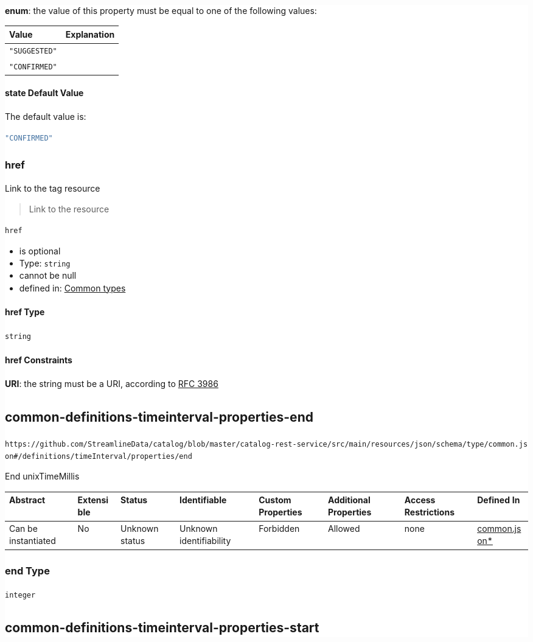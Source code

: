 **enum**: the value of this property must be equal to one of the following values:

| Value | Explanation |
| :--- | :--- |
| `"SUGGESTED"` |  |
| `"CONFIRMED"` |  |

#### state Default Value

The default value is:

```javascript
"CONFIRMED"
```

### href

Link to the tag resource

> Link to the resource

`href`

* is optional
* Type: `string`
* cannot be null
* defined in: [Common types](https://github.com/StreamlineData/catalog/tree/7a2138a90f4fb063ef6d4f8cac3a2668f1dcf67b/docs/api/schemas/types/common-definitions-href.md)

#### href Type

`string`

#### href Constraints

**URI**: the string must be a URI, according to [RFC 3986](https://tools.ietf.org/html/rfc3986)

## common-definitions-timeinterval-properties-end

```text
https://github.com/StreamlineData/catalog/blob/master/catalog-rest-service/src/main/resources/json/schema/type/common.json#/definitions/timeInterval/properties/end
```

End unixTimeMillis

| Abstract | Extensible | Status | Identifiable | Custom Properties | Additional Properties | Access Restrictions | Defined In |
| :--- | :--- | :--- | :--- | :--- | :--- | :--- | :--- |
| Can be instantiated | No | Unknown status | Unknown identifiability | Forbidden | Allowed | none | [common.json\*](https://github.com/StreamlineData/catalog/tree/7a2138a90f4fb063ef6d4f8cac3a2668f1dcf67b/docs/api/schemas/https:/github.com/StreamlineData/catalog/blob/master/catalog-rest-service/src/main/resources/json/schema/type/common.json) |

### end Type

`integer`

## common-definitions-timeinterval-properties-start
